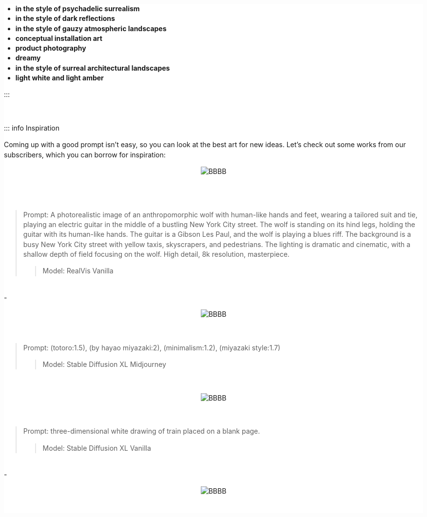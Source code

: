 - **in the style of psychadelic surrealism**
- **in the style of dark reflections**
- **in the style of gauzy atmospheric landscapes**
- **conceptual installation art**
- **product photography**
- **dreamy**
- **in the style of surreal architectural landscapes**
- **light white and light amber**

:::

<br/>

::: info Inspiration

Coming up with a good prompt isn’t easy, so you can look at the best art for new ideas. Let’s check out some works from our subscribers, which you can borrow for inspiration: <br/>

<p align="center">
<img src="https://github.com/user-attachments/assets/abd03786-9704-4006-9b9a-722bdf43b434" alt="BBBB" width="480px"></p><br><br/>

> Prompt: A photorealistic image of an anthropomorphic wolf with human-like hands and feet,
> wearing a tailored suit and tie, playing an electric guitar in the middle of a bustling New York City street.
> The wolf is standing on its hind legs, holding the guitar with its human-like hands.
> The guitar is a Gibson Les Paul, and the wolf is playing a blues riff.
> The background is a busy New York City street with yellow taxis, skyscrapers, and pedestrians.
> The lighting is dramatic and cinematic, with a shallow depth of field focusing on the wolf.
> High detail, 8k resolution, masterpiece.
>
> > Model: RealVis Vanilla

<br/>-

<p align="center">
<img src="https://github.com/user-attachments/assets/923bd226-0482-4c50-9226-4b09d08cbfff" alt="BBBB" width="480px"></p><br/>

> Prompt: (totoro:1.5), (by hayao miyazaki:2), (minimalism:1.2), (miyazaki style:1.7)
>
> > Model: Stable Diffusion XL Midjourney

<br/>

<p align="center">
<img src="https://github.com/user-attachments/assets/b9ba3e8d-2871-4788-ae12-7b711d4b03e5" alt="BBBB" width="480px"></p><br/>

> Prompt: three-dimensional white drawing of train placed on a blank page.
>
> > Model: Stable Diffusion XL Vanilla

<br/>-

<p align="center">
<img src="https://github.com/user-attachments/assets/000e92dc-3f5c-43f6-975d-07f518ae6b53" alt="BBBB" width="480px"></p><br/>
